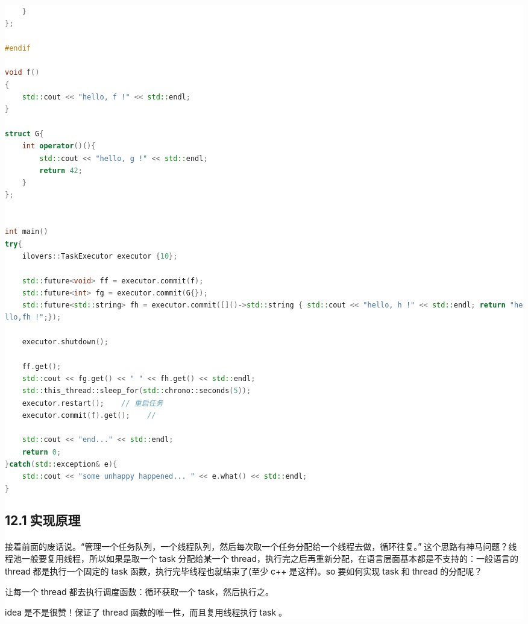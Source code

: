 ```cpp
    }
};
 
#endif
 
void f()
{
    std::cout << "hello, f !" << std::endl;
}
 
struct G{
    int operator()(){
        std::cout << "hello, g !" << std::endl;
        return 42;
    }
};
 
 
int main()
try{
    ilovers::TaskExecutor executor {10};
    
    std::future<void> ff = executor.commit(f);
    std::future<int> fg = executor.commit(G{});
    std::future<std::string> fh = executor.commit([]()->std::string { std::cout << "hello, h !" << std::endl; return "hello,fh !";});
    
    executor.shutdown();
    
    ff.get();
    std::cout << fg.get() << " " << fh.get() << std::endl;
    std::this_thread::sleep_for(std::chrono::seconds(5));
    executor.restart();    // 重启任务
    executor.commit(f).get();    //
    
    std::cout << "end..." << std::endl;
    return 0;
}catch(std::exception& e){
    std::cout << "some unhappy happened... " << e.what() << std::endl;
}
```

## 12.1 实现原理
接着前面的废话说。“管理一个任务队列，一个线程队列，然后每次取一个任务分配给一个线程去做，循环往复。” 这个思路有神马问题？线程池一般要复用线程，所以如果是取一个 task 分配给某一个 thread，执行完之后再重新分配，在语言层面基本都是不支持的：一般语言的 thread 都是执行一个固定的 task 函数，执行完毕线程也就结束了(至少 c++ 是这样)。so 要如何实现 task 和 thread 的分配呢？

让每一个 thread 都去执行调度函数：循环获取一个 task，然后执行之。

idea 是不是很赞！保证了 thread 函数的唯一性，而且复用线程执行 task 。
